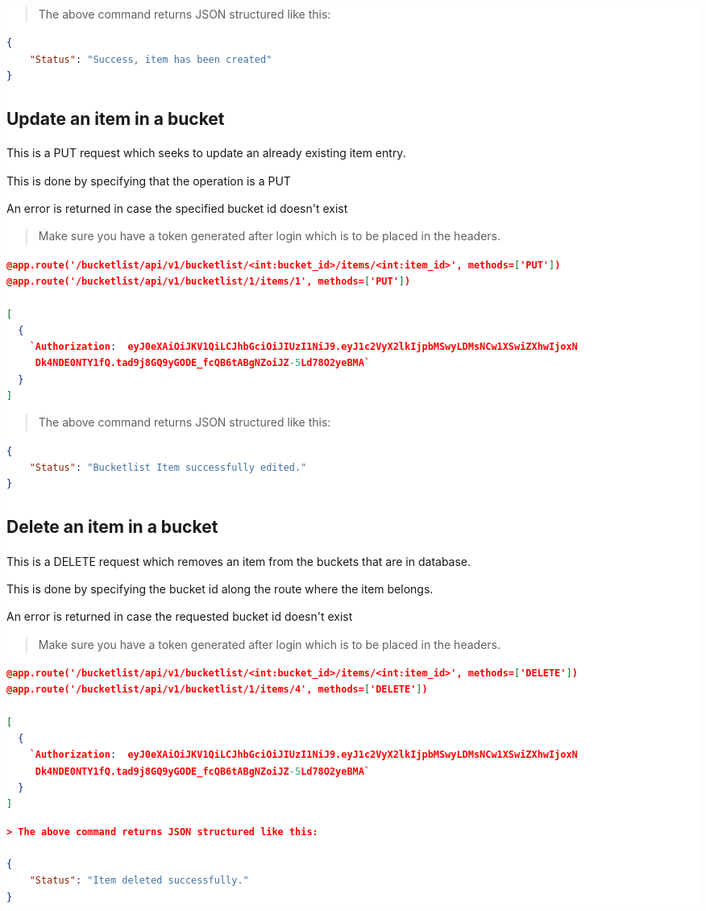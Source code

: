 > The above command returns JSON structured like this:

```json
{
    "Status": "Success, item has been created"
}
```

## Update an item in a bucket

This is a PUT request which seeks to update an already existing item entry.

This is done by specifying that the operation is a PUT

An error is returned in case the specified bucket id doesn't exist

> Make sure you have a token generated after login which is to be placed in the headers.

```json
@app.route('/bucketlist/api/v1/bucketlist/<int:bucket_id>/items/<int:item_id>', methods=['PUT'])
@app.route('/bucketlist/api/v1/bucketlist/1/items/1', methods=['PUT'])

[
  {
    `Authorization:  eyJ0eXAiOiJKV1QiLCJhbGciOiJIUzI1NiJ9.eyJ1c2VyX2lkIjpbMSwyLDMsNCw1XSwiZXhwIjoxN
     Dk4NDE0NTY1fQ.tad9j8GQ9yGODE_fcQB6tABgNZoiJZ-5Ld78O2yeBMA`
  }
]
```

> The above command returns JSON structured like this:

```json
{
    "Status": "Bucketlist Item successfully edited."
}
```

## Delete an item in a bucket

This is a DELETE request which removes an item from the buckets that are in database.

This is done by specifying the bucket id along the route where the item belongs.

An error is returned in case the requested bucket id doesn't exist

> Make sure you have a token generated after login which is to be placed in the headers.

```json
@app.route('/bucketlist/api/v1/bucketlist/<int:bucket_id>/items/<int:item_id>', methods=['DELETE'])
@app.route('/bucketlist/api/v1/bucketlist/1/items/4', methods=['DELETE'])

[
  {
    `Authorization:  eyJ0eXAiOiJKV1QiLCJhbGciOiJIUzI1NiJ9.eyJ1c2VyX2lkIjpbMSwyLDMsNCw1XSwiZXhwIjoxN
     Dk4NDE0NTY1fQ.tad9j8GQ9yGODE_fcQB6tABgNZoiJZ-5Ld78O2yeBMA`
  }
]
```
```json
> The above command returns JSON structured like this:

{
    "Status": "Item deleted successfully."
}
```
